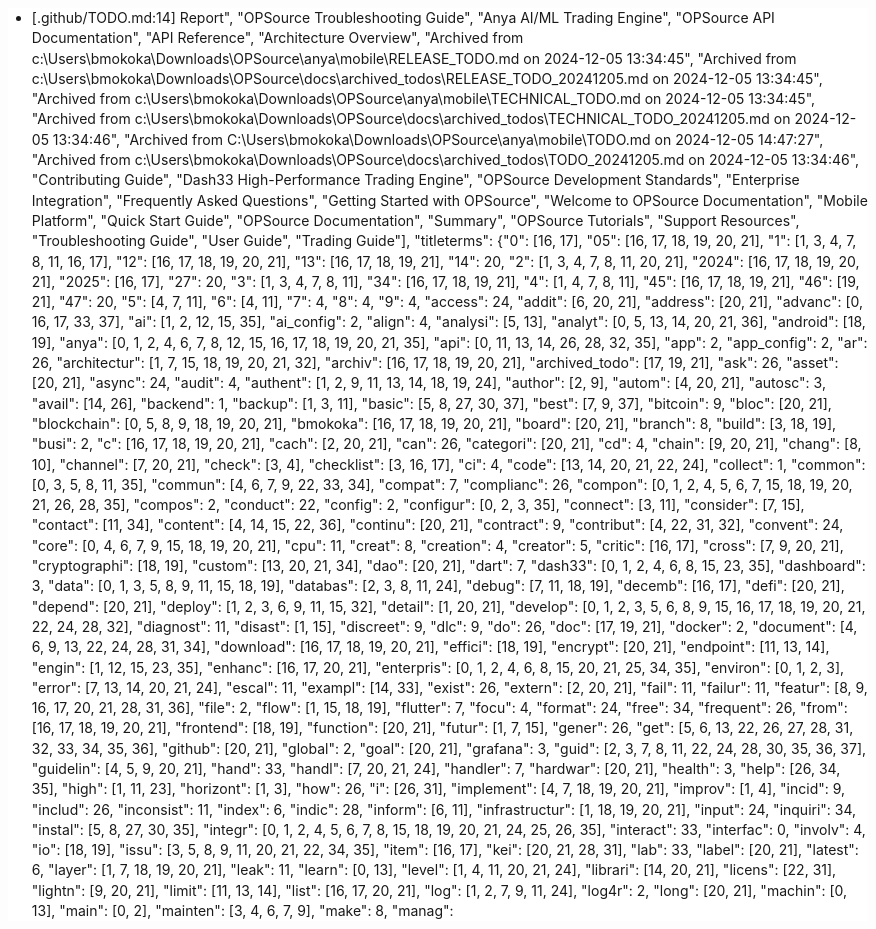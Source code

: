 - [.github/TODO.md:14] Report", "OPSource Troubleshooting Guide", "Anya AI/ML Trading Engine", "OPSource API Documentation", "API Reference", "Architecture Overview", "Archived from c:\\Users\\bmokoka\\Downloads\\OPSource\\anya\\mobile\\RELEASE_TODO.md on 2024-12-05 13:34:45", "Archived from c:\\Users\\bmokoka\\Downloads\\OPSource\\docs\\archived_todos\\RELEASE_TODO_20241205.md on 2024-12-05 13:34:45", "Archived from c:\\Users\\bmokoka\\Downloads\\OPSource\\anya\\mobile\\TECHNICAL_TODO.md on 2024-12-05 13:34:45", "Archived from c:\\Users\\bmokoka\\Downloads\\OPSource\\docs\\archived_todos\\TECHNICAL_TODO_20241205.md on 2024-12-05 13:34:46", "Archived from C:\\Users\\bmokoka\\Downloads\\OPSource\\anya\\mobile\\TODO.md on 2024-12-05 14:47:27", "Archived from c:\\Users\\bmokoka\\Downloads\\OPSource\\docs\\archived_todos\\TODO_20241205.md on 2024-12-05 13:34:46", "Contributing Guide", "Dash33 High-Performance Trading Engine", "OPSource Development Standards", "Enterprise Integration", "Frequently Asked Questions", "Getting Started with OPSource", "Welcome to OPSource Documentation", "Mobile Platform", "Quick Start Guide", "OPSource Documentation", "Summary", "OPSource Tutorials", "Support Resources", "Troubleshooting Guide", "User Guide", "Trading Guide"], "titleterms": {"0": [16, 17], "05": [16, 17, 18, 19, 20, 21], "1": [1, 3, 4, 7, 8, 11, 16, 17], "12": [16, 17, 18, 19, 20, 21], "13": [16, 17, 18, 19, 21], "14": 20, "2": [1, 3, 4, 7, 8, 11, 20, 21], "2024": [16, 17, 18, 19, 20, 21], "2025": [16, 17], "27": 20, "3": [1, 3, 4, 7, 8, 11], "34": [16, 17, 18, 19, 21], "4": [1, 4, 7, 8, 11], "45": [16, 17, 18, 19, 21], "46": [19, 21], "47": 20, "5": [4, 7, 11], "6": [4, 11], "7": 4, "8": 4, "9": 4, "access": 24, "addit": [6, 20, 21], "address": [20, 21], "advanc": [0, 16, 17, 33, 37], "ai": [1, 2, 12, 15, 35], "ai_config": 2, "align": 4, "analysi": [5, 13], "analyt": [0, 5, 13, 14, 20, 21, 36], "android": [18, 19], "anya": [0, 1, 2, 4, 6, 7, 8, 12, 15, 16, 17, 18, 19, 20, 21, 35], "api": [0, 11, 13, 14, 26, 28, 32, 35], "app": 2, "app_config": 2, "ar": 26, "architectur": [1, 7, 15, 18, 19, 20, 21, 32], "archiv": [16, 17, 18, 19, 20, 21], "archived_todo": [17, 19, 21], "ask": 26, "asset": [20, 21], "async": 24, "audit": 4, "authent": [1, 2, 9, 11, 13, 14, 18, 19, 24], "author": [2, 9], "autom": [4, 20, 21], "autosc": 3, "avail": [14, 26], "backend": 1, "backup": [1, 3, 11], "basic": [5, 8, 27, 30, 37], "best": [7, 9, 37], "bitcoin": 9, "bloc": [20, 21], "blockchain": [0, 5, 8, 9, 18, 19, 20, 21], "bmokoka": [16, 17, 18, 19, 20, 21], "board": [20, 21], "branch": 8, "build": [3, 18, 19], "busi": 2, "c": [16, 17, 18, 19, 20, 21], "cach": [2, 20, 21], "can": 26, "categori": [20, 21], "cd": 4, "chain": [9, 20, 21], "chang": [8, 10], "channel": [7, 20, 21], "check": [3, 4], "checklist": [3, 16, 17], "ci": 4, "code": [13, 14, 20, 21, 22, 24], "collect": 1, "common": [0, 3, 5, 8, 11, 35], "commun": [4, 6, 7, 9, 22, 33, 34], "compat": 7, "complianc": 26, "compon": [0, 1, 2, 4, 5, 6, 7, 15, 18, 19, 20, 21, 26, 28, 35], "compos": 2, "conduct": 22, "config": 2, "configur": [0, 2, 3, 35], "connect": [3, 11], "consider": [7, 15], "contact": [11, 34], "content": [4, 14, 15, 22, 36], "continu": [20, 21], "contract": 9, "contribut": [4, 22, 31, 32], "convent": 24, "core": [0, 4, 6, 7, 9, 15, 18, 19, 20, 21], "cpu": 11, "creat": 8, "creation": 4, "creator": 5, "critic": [16, 17], "cross": [7, 9, 20, 21], "cryptographi": [18, 19], "custom": [13, 20, 21, 34], "dao": [20, 21], "dart": 7, "dash33": [0, 1, 2, 4, 6, 8, 15, 23, 35], "dashboard": 3, "data": [0, 1, 3, 5, 8, 9, 11, 15, 18, 19], "databas": [2, 3, 8, 11, 24], "debug": [7, 11, 18, 19], "decemb": [16, 17], "defi": [20, 21], "depend": [20, 21], "deploy": [1, 2, 3, 6, 9, 11, 15, 32], "detail": [1, 20, 21], "develop": [0, 1, 2, 3, 5, 6, 8, 9, 15, 16, 17, 18, 19, 20, 21, 22, 24, 28, 32], "diagnost": 11, "disast": [1, 15], "discreet": 9, "dlc": 9, "do": 26, "doc": [17, 19, 21], "docker": 2, "document": [4, 6, 9, 13, 22, 24, 28, 31, 34], "download": [16, 17, 18, 19, 20, 21], "effici": [18, 19], "encrypt": [20, 21], "endpoint": [11, 13, 14], "engin": [1, 12, 15, 23, 35], "enhanc": [16, 17, 20, 21], "enterpris": [0, 1, 2, 4, 6, 8, 15, 20, 21, 25, 34, 35], "environ": [0, 1, 2, 3], "error": [7, 13, 14, 20, 21, 24], "escal": 11, "exampl": [14, 33], "exist": 26, "extern": [2, 20, 21], "fail": 11, "failur": 11, "featur": [8, 9, 16, 17, 20, 21, 28, 31, 36], "file": 2, "flow": [1, 15, 18, 19], "flutter": 7, "focu": 4, "format": 24, "free": 34, "frequent": 26, "from": [16, 17, 18, 19, 20, 21], "frontend": [18, 19], "function": [20, 21], "futur": [1, 7, 15], "gener": 26, "get": [5, 6, 13, 22, 26, 27, 28, 31, 32, 33, 34, 35, 36], "github": [20, 21], "global": 2, "goal": [20, 21], "grafana": 3, "guid": [2, 3, 7, 8, 11, 22, 24, 28, 30, 35, 36, 37], "guidelin": [4, 5, 9, 20, 21], "hand": 33, "handl": [7, 20, 21, 24], "handler": 7, "hardwar": [20, 21], "health": 3, "help": [26, 34, 35], "high": [1, 11, 23], "horizont": [1, 3], "how": 26, "i": [26, 31], "implement": [4, 7, 18, 19, 20, 21], "improv": [1, 4], "incid": 9, "includ": 26, "inconsist": 11, "index": 6, "indic": 28, "inform": [6, 11], "infrastructur": [1, 18, 19, 20, 21], "input": 24, "inquiri": 34, "instal": [5, 8, 27, 30, 35], "integr": [0, 1, 2, 4, 5, 6, 7, 8, 15, 18, 19, 20, 21, 24, 25, 26, 35], "interact": 33, "interfac": 0, "involv": 4, "io": [18, 19], "issu": [3, 5, 8, 9, 11, 20, 21, 22, 34, 35], "item": [16, 17], "kei": [20, 21, 28, 31], "lab": 33, "label": [20, 21], "latest": 6, "layer": [1, 7, 18, 19, 20, 21], "leak": 11, "learn": [0, 13], "level": [1, 4, 11, 20, 21, 24], "librari": [14, 20, 21], "licens": [22, 31], "lightn": [9, 20, 21], "limit": [11, 13, 14], "list": [16, 17, 20, 21], "log": [1, 2, 7, 9, 11, 24], "log4r": 2, "long": [20, 21], "machin": [0, 13], "main": [0, 2], "mainten": [3, 4, 6, 7, 9], "make": 8, "manag":